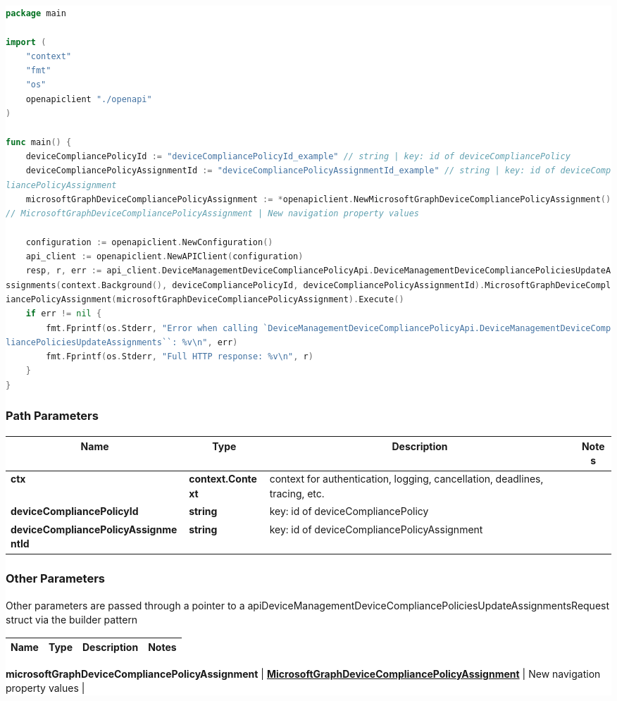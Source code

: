 ```go
package main

import (
    "context"
    "fmt"
    "os"
    openapiclient "./openapi"
)

func main() {
    deviceCompliancePolicyId := "deviceCompliancePolicyId_example" // string | key: id of deviceCompliancePolicy
    deviceCompliancePolicyAssignmentId := "deviceCompliancePolicyAssignmentId_example" // string | key: id of deviceCompliancePolicyAssignment
    microsoftGraphDeviceCompliancePolicyAssignment := *openapiclient.NewMicrosoftGraphDeviceCompliancePolicyAssignment() // MicrosoftGraphDeviceCompliancePolicyAssignment | New navigation property values

    configuration := openapiclient.NewConfiguration()
    api_client := openapiclient.NewAPIClient(configuration)
    resp, r, err := api_client.DeviceManagementDeviceCompliancePolicyApi.DeviceManagementDeviceCompliancePoliciesUpdateAssignments(context.Background(), deviceCompliancePolicyId, deviceCompliancePolicyAssignmentId).MicrosoftGraphDeviceCompliancePolicyAssignment(microsoftGraphDeviceCompliancePolicyAssignment).Execute()
    if err != nil {
        fmt.Fprintf(os.Stderr, "Error when calling `DeviceManagementDeviceCompliancePolicyApi.DeviceManagementDeviceCompliancePoliciesUpdateAssignments``: %v\n", err)
        fmt.Fprintf(os.Stderr, "Full HTTP response: %v\n", r)
    }
}
```

### Path Parameters


Name | Type | Description  | Notes
------------- | ------------- | ------------- | -------------
**ctx** | **context.Context** | context for authentication, logging, cancellation, deadlines, tracing, etc.
**deviceCompliancePolicyId** | **string** | key: id of deviceCompliancePolicy | 
**deviceCompliancePolicyAssignmentId** | **string** | key: id of deviceCompliancePolicyAssignment | 

### Other Parameters

Other parameters are passed through a pointer to a apiDeviceManagementDeviceCompliancePoliciesUpdateAssignmentsRequest struct via the builder pattern


Name | Type | Description  | Notes
------------- | ------------- | ------------- | -------------


 **microsoftGraphDeviceCompliancePolicyAssignment** | [**MicrosoftGraphDeviceCompliancePolicyAssignment**](MicrosoftGraphDeviceCompliancePolicyAssignment.md) | New navigation property values | 
